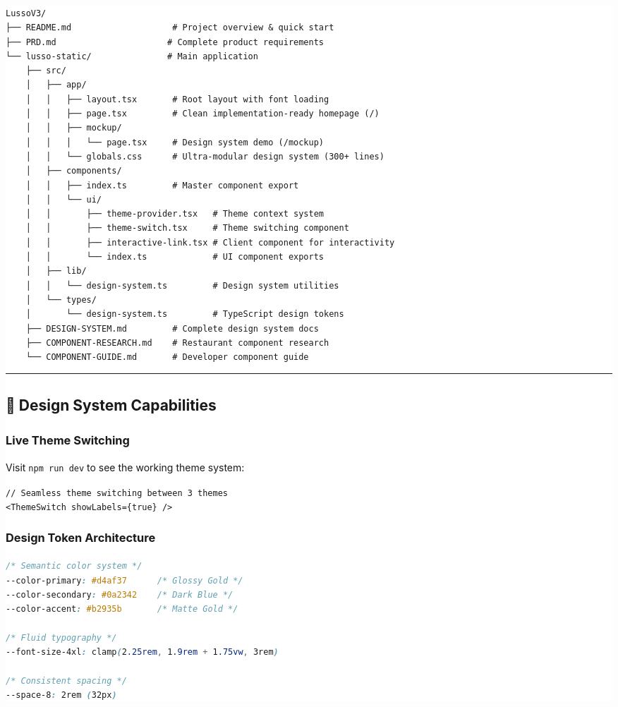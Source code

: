 ```
LussoV3/
├── README.md                    # Project overview & quick start
├── PRD.md                      # Complete product requirements
└── lusso-static/               # Main application
    ├── src/
    │   ├── app/
    │   │   ├── layout.tsx       # Root layout with font loading
    │   │   ├── page.tsx         # Clean implementation-ready homepage (/)
    │   │   ├── mockup/
    │   │   │   └── page.tsx     # Design system demo (/mockup)
    │   │   └── globals.css      # Ultra-modular design system (300+ lines)
    │   ├── components/
    │   │   ├── index.ts         # Master component export
    │   │   └── ui/
    │   │       ├── theme-provider.tsx   # Theme context system
    │   │       ├── theme-switch.tsx     # Theme switching component
    │   │       ├── interactive-link.tsx # Client component for interactivity
    │   │       └── index.ts             # UI component exports
    │   ├── lib/
    │   │   └── design-system.ts         # Design system utilities
    │   └── types/
    │       └── design-system.ts         # TypeScript design tokens
    ├── DESIGN-SYSTEM.md         # Complete design system docs
    ├── COMPONENT-RESEARCH.md    # Restaurant component research
    └── COMPONENT-GUIDE.md       # Developer component guide
```

---

## 🎨 Design System Capabilities

### **Live Theme Switching**
Visit `npm run dev` to see the working theme system:
```tsx
// Seamless theme switching between 3 themes
<ThemeSwitch showLabels={true} />
```

### **Design Token Architecture**
```css
/* Semantic color system */
--color-primary: #d4af37      /* Glossy Gold */
--color-secondary: #0a2342    /* Dark Blue */
--color-accent: #b2935b       /* Matte Gold */

/* Fluid typography */
--font-size-4xl: clamp(2.25rem, 1.9rem + 1.75vw, 3rem)

/* Consistent spacing */
--space-8: 2rem (32px)
```
